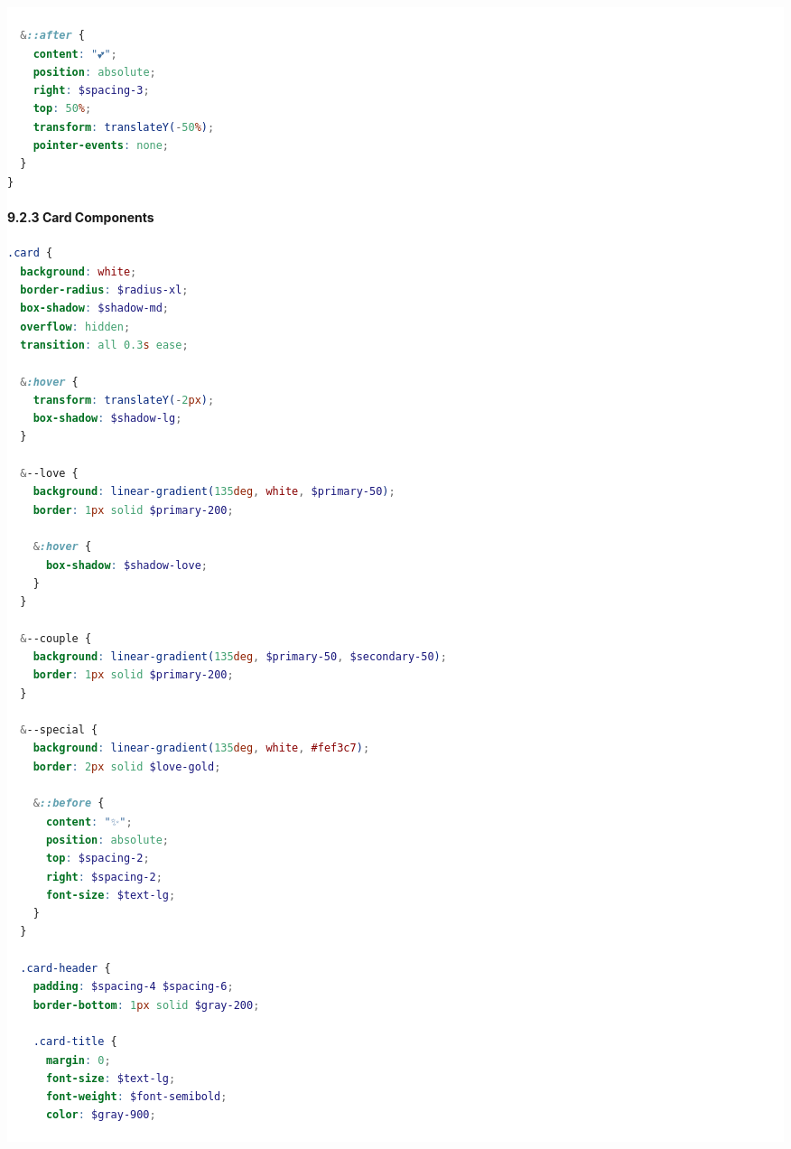 ```scss
  
  &::after {
    content: "💕";
    position: absolute;
    right: $spacing-3;
    top: 50%;
    transform: translateY(-50%);
    pointer-events: none;
  }
}
```

#### 9.2.3 Card Components
```scss
.card {
  background: white;
  border-radius: $radius-xl;
  box-shadow: $shadow-md;
  overflow: hidden;
  transition: all 0.3s ease;
  
  &:hover {
    transform: translateY(-2px);
    box-shadow: $shadow-lg;
  }
  
  &--love {
    background: linear-gradient(135deg, white, $primary-50);
    border: 1px solid $primary-200;
    
    &:hover {
      box-shadow: $shadow-love;
    }
  }
  
  &--couple {
    background: linear-gradient(135deg, $primary-50, $secondary-50);
    border: 1px solid $primary-200;
  }
  
  &--special {
    background: linear-gradient(135deg, white, #fef3c7);
    border: 2px solid $love-gold;
    
    &::before {
      content: "✨";
      position: absolute;
      top: $spacing-2;
      right: $spacing-2;
      font-size: $text-lg;
    }
  }
  
  .card-header {
    padding: $spacing-4 $spacing-6;
    border-bottom: 1px solid $gray-200;
    
    .card-title {
      margin: 0;
      font-size: $text-lg;
      font-weight: $font-semibold;
      color: $gray-900;
      
```